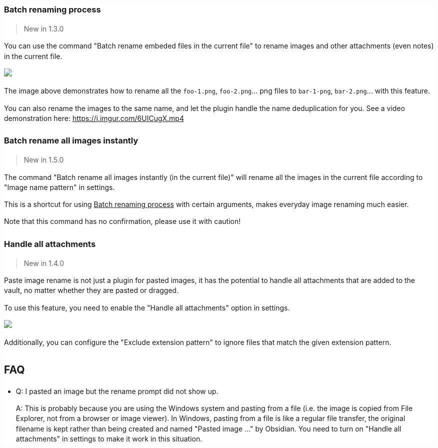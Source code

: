 ### Batch renaming process

> New in 1.3.0

You can use the command "Batch rename embeded files in the current file"
to rename images and other attachments (even notes) in the current file.

![](https://raw.githubusercontent.com/reorx/obsidian-paste-image-rename/HEAD/images/batch-renaming.png)

The image above demonstrates how to rename all the `foo-1.png`, `foo-2.png`… png files
to `bar-1-png`, `bar-2.png`… with this feature.

You can also rename the images to the same name, and let the plugin handle
the name deduplication for you.  See a video demonstration here:
https://i.imgur.com/6UICugX.mp4


### Batch rename all images instantly

> New in 1.5.0

The command "Batch rename all images instantly (in the current file)" will
rename all the images in the current file according to
"Image name pattern" in settings.

This is a shortcut for using [Batch renaming process](#batch-renaming-process) with certain arguments,
makes everyday image renaming much easier.

Note that this command has no confirmation, please use it with caution!

### Handle all attachments

> New in 1.4.0

Paste image rename is not just a plugin for pasted images, it has the potential
to handle all attachments that are added to the vault, no matter whether they are pasted
or dragged.

To use this feature, you need to enable the "Handle all attachments" option in settings.

![](https://raw.githubusercontent.com/reorx/obsidian-paste-image-rename/HEAD/images/handle-all-attachments-settings.png)

Additionally, you can configure the "Exclude extension pattern" to ignore files
that match the given extension pattern.


## FAQ

- Q: I pasted an image but the rename prompt did not show up.

    A: This is probably because you are using the Windows system and pasting from a file (i.e. the image is copied from File Explorer, not from a browser or image viewer). In Windows, pasting from a file is like a regular file transfer, the original filename is kept rather than being created and named "Pasted image ..." by Obsidian. You need to turn on "Handle all attachments" in settings to make it work in this situation.
